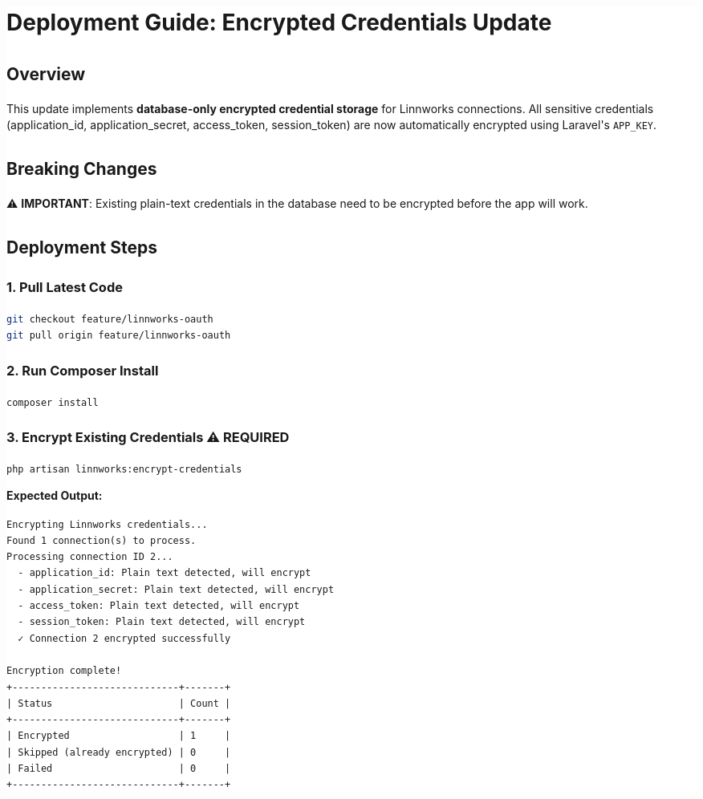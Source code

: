 # Deployment Guide: Encrypted Credentials Update

## Overview

This update implements **database-only encrypted credential storage** for Linnworks connections. All sensitive credentials (application_id, application_secret, access_token, session_token) are now automatically encrypted using Laravel's `APP_KEY`.

## Breaking Changes

⚠️ **IMPORTANT**: Existing plain-text credentials in the database need to be encrypted before the app will work.

## Deployment Steps

### 1. Pull Latest Code

```bash
git checkout feature/linnworks-oauth
git pull origin feature/linnworks-oauth
```

### 2. Run Composer Install

```bash
composer install
```

### 3. Encrypt Existing Credentials ⚠️ **REQUIRED**

```bash
php artisan linnworks:encrypt-credentials
```

**Expected Output:**
```
Encrypting Linnworks credentials...
Found 1 connection(s) to process.
Processing connection ID 2...
  - application_id: Plain text detected, will encrypt
  - application_secret: Plain text detected, will encrypt
  - access_token: Plain text detected, will encrypt
  - session_token: Plain text detected, will encrypt
  ✓ Connection 2 encrypted successfully

Encryption complete!
+-----------------------------+-------+
| Status                      | Count |
+-----------------------------+-------+
| Encrypted                   | 1     |
| Skipped (already encrypted) | 0     |
| Failed                      | 0     |
+-----------------------------+-------+
```
